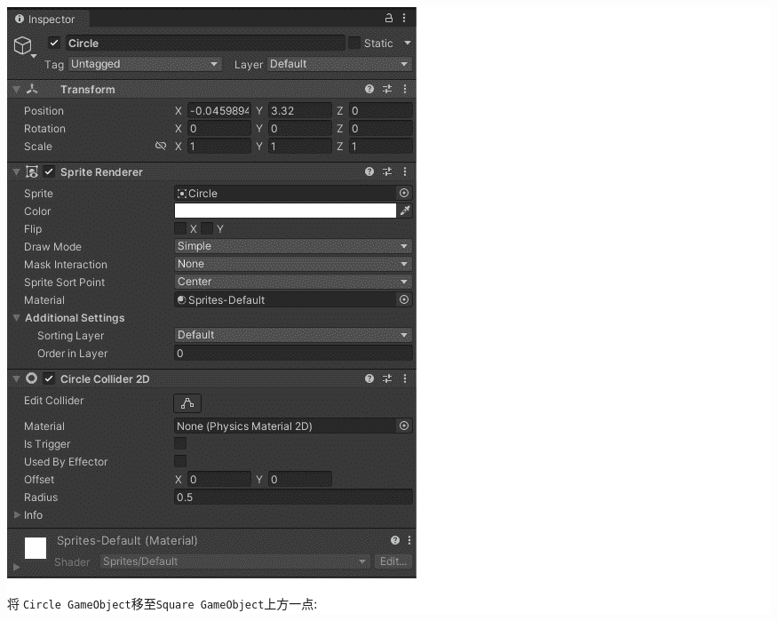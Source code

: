 ![Adding CircleCollider2D to circle sprite](img/e04d4a5c0eb716bcadc181736a742ed3.png)

将 `Circle GameObject`移至`Square GameObject`上方一点:
